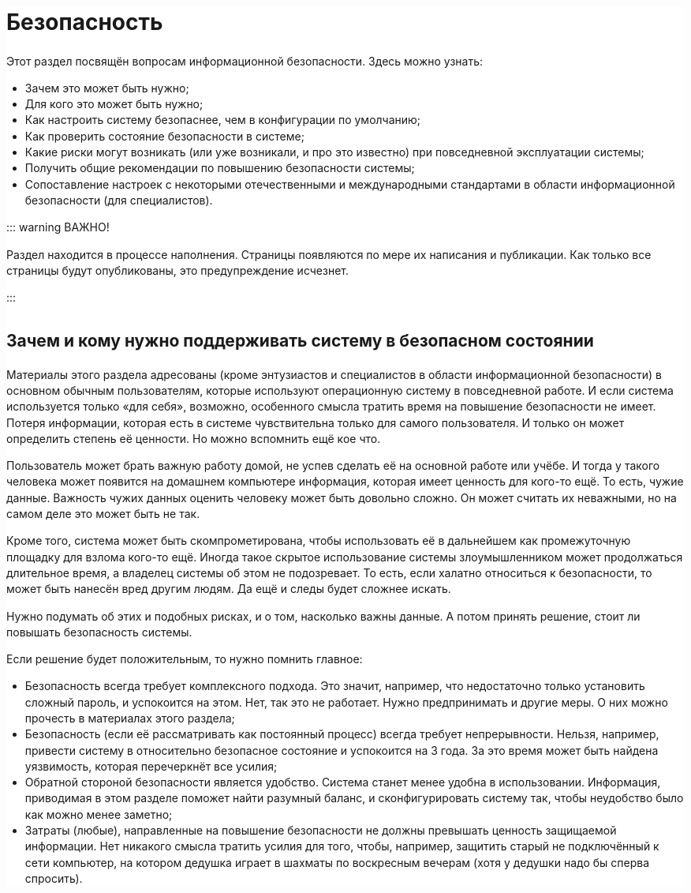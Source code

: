 # Безопасность

Этот раздел посвящён вопросам информационной безопасности. Здесь можно узнать:

- Зачем это может быть нужно;
- Для кого это может быть нужно;
- Как настроить систему безопаснее, чем в конфигурации по умолчанию;
- Как проверить состояние безопасности в системе;
- Какие риски могут возникать (или уже возникали, и про это известно) при повседневной эксплуатации системы;
- Получить общие рекомендации по повышению безопасности системы;
- Сопоставление настроек с некоторыми отечественными и международными стандартами в области информационной безопасности (для специалистов).

::: warning ВАЖНО!

Раздел находится в процессе наполнения. Страницы появляются по мере их написания и публикации. Как только все страницы будут опубликованы, это предупреждение исчезнет.

:::

## Зачем и кому нужно поддерживать систему в безопасном состоянии

Материалы этого раздела адресованы (кроме энтузиастов и специалистов в области информационной безопасности) в основном обычным пользователям, которые используют операционную систему в повседневной работе. И если система используется только «для себя», возможно, особенного смысла тратить время на повышение безопасности не имеет. Потеря информации, которая есть в системе чувствительна только для самого пользователя. И только он может определить степень её ценности. Но можно вспомнить ещё кое что.

Пользователь может брать важную работу домой, не успев сделать её на основной работе или учёбе. И тогда у такого человека может появится на домашнем компьютере информация, которая имеет ценность для кого-то ещё. То есть, чужие данные. Важность чужих данных оценить человеку может быть довольно сложно. Он может считать их неважными, но на самом деле это может быть не так.

Кроме того, система может быть скомпрометирована, чтобы использовать её в дальнейшем как промежуточную площадку для взлома кого-то ещё. Иногда такое скрытое использование системы злоумышленником может продолжаться длительное время, а владелец системы об этом не подозревает. То есть, если халатно относиться к безопасности, то может быть нанесён вред другим людям. Да ещё и следы будет сложнее искать.

Нужно подумать об этих и подобных рисках, и о том, насколько важны данные. А потом принять решение, стоит ли повышать безопасность системы.

Если решение будет положительным, то нужно помнить главное:

- Безопасность всегда требует комплексного подхода. Это значит, например, что недостаточно только установить сложный пароль, и успокоится на этом. Нет, так это не работает. Нужно предпринимать и другие меры. О них можно прочесть в материалах этого раздела;
- Безопасность (если её рассматривать как постоянный процесс) всегда требует непрерывности. Нельзя, например, привести систему в относительно безопасное состояние и успокоится на 3 года. За это время может быть найдена уязвимость, которая перечеркнёт все усилия;
- Обратной стороной безопасности является удобство. Система станет менее удобна в использовании. Информация, приводимая в этом разделе поможет найти разумный баланс, и сконфигурировать систему так, чтобы неудобство было как можно менее заметно;
- Затраты (любые), направленные на повышение безопасности не должны превышать ценность защищаемой информации. Нет никакого смысла тратить усилия для того, чтобы, например, защитить старый не подключённый к сети компьютер, на котором дедушка играет в шахматы по воскресным вечерам (хотя у дедушки надо бы сперва спросить).
